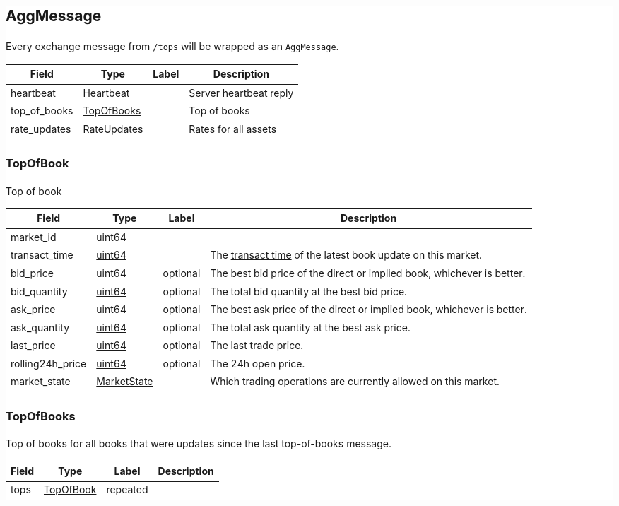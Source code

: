 


## AggMessage
Every exchange message from `/tops` will be wrapped as an `AggMessage`.


| Field | Type | Label | Description |
| ----- | ---- | ----- | ----------- |
| heartbeat | [Heartbeat](#heartbeat) |  | Server heartbeat reply |
| top_of_books | [TopOfBooks](#top-of-books) |  | Top of books |
| rate_updates | [RateUpdates](#rate-updates) |  | Rates for all assets |







### TopOfBook
Top of book


| Field | Type | Label | Description |
| ----- | ---- | ----- | ----------- |
| market_id | [uint64](#uint64) |  |  |
| transact_time | [uint64](#uint64) |  | The [transact time](./websocket-trade-api.md#transact-time) of the latest book update on this market. |
| bid_price | [uint64](#uint64) | optional | The best bid price of the direct or implied book, whichever is better. |
| bid_quantity | [uint64](#uint64) | optional | The total bid quantity at the best bid price. |
| ask_price | [uint64](#uint64) | optional | The best ask price of the direct or implied book, whichever is better. |
| ask_quantity | [uint64](#uint64) | optional | The total ask quantity at the best ask price. |
| last_price | [uint64](#uint64) | optional | The last trade price. |
| rolling24h_price | [uint64](#uint64) | optional | The 24h open price. |
| market_state | [MarketState](#market-state) |  | Which trading operations are currently allowed on this market. |







### TopOfBooks
Top of books for all books that were updates since the last top-of-books
message.


| Field | Type | Label | Description |
| ----- | ---- | ----- | ----------- |
| tops | [TopOfBook](#top-of-book) | repeated |  |

